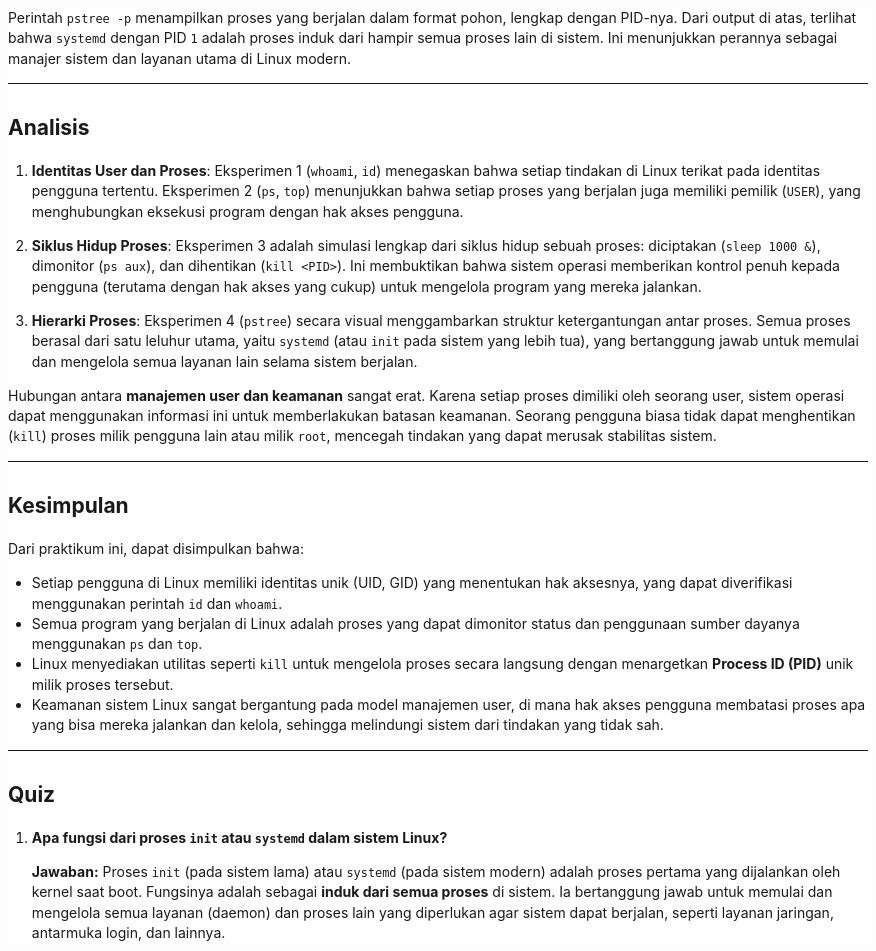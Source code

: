 Perintah `pstree -p` menampilkan proses yang berjalan dalam format pohon, lengkap dengan PID-nya. Dari output di atas, terlihat bahwa `systemd` dengan PID `1` adalah proses induk dari hampir semua proses lain di sistem. Ini menunjukkan perannya sebagai manajer sistem dan layanan utama di Linux modern.

-----

## Analisis

1.  **Identitas User dan Proses**: Eksperimen 1 (`whoami`, `id`) menegaskan bahwa setiap tindakan di Linux terikat pada identitas pengguna tertentu. Eksperimen 2 (`ps`, `top`) menunjukkan bahwa setiap proses yang berjalan juga memiliki pemilik (`USER`), yang menghubungkan eksekusi program dengan hak akses pengguna.

2.  **Siklus Hidup Proses**: Eksperimen 3 adalah simulasi lengkap dari siklus hidup sebuah proses: diciptakan (`sleep 1000 &`), dimonitor (`ps aux`), dan dihentikan (`kill <PID>`). Ini membuktikan bahwa sistem operasi memberikan kontrol penuh kepada pengguna (terutama dengan hak akses yang cukup) untuk mengelola program yang mereka jalankan.

3.  **Hierarki Proses**: Eksperimen 4 (`pstree`) secara visual menggambarkan struktur ketergantungan antar proses. Semua proses berasal dari satu leluhur utama, yaitu `systemd` (atau `init` pada sistem yang lebih tua), yang bertanggung jawab untuk memulai dan mengelola semua layanan lain selama sistem berjalan.

Hubungan antara **manajemen user dan keamanan** sangat erat. Karena setiap proses dimiliki oleh seorang user, sistem operasi dapat menggunakan informasi ini untuk memberlakukan batasan keamanan. Seorang pengguna biasa tidak dapat menghentikan (`kill`) proses milik pengguna lain atau milik `root`, mencegah tindakan yang dapat merusak stabilitas sistem.

-----

## Kesimpulan

Dari praktikum ini, dapat disimpulkan bahwa:

  * Setiap pengguna di Linux memiliki identitas unik (UID, GID) yang menentukan hak aksesnya, yang dapat diverifikasi menggunakan perintah `id` dan `whoami`.
  * Semua program yang berjalan di Linux adalah proses yang dapat dimonitor status dan penggunaan sumber dayanya menggunakan `ps` dan `top`.
  * Linux menyediakan utilitas seperti `kill` untuk mengelola proses secara langsung dengan menargetkan **Process ID (PID)** unik milik proses tersebut.
  * Keamanan sistem Linux sangat bergantung pada model manajemen user, di mana hak akses pengguna membatasi proses apa yang bisa mereka jalankan dan kelola, sehingga melindungi sistem dari tindakan yang tidak sah.

-----

## Quiz

1.  **Apa fungsi dari proses `init` atau `systemd` dalam sistem Linux?**

    **Jawaban:**
    Proses `init` (pada sistem lama) atau `systemd` (pada sistem modern) adalah proses pertama yang dijalankan oleh kernel saat boot. Fungsinya adalah sebagai **induk dari semua proses** di sistem. Ia bertanggung jawab untuk memulai dan mengelola semua layanan (daemon) dan proses lain yang diperlukan agar sistem dapat berjalan, seperti layanan jaringan, antarmuka login, dan lainnya.
